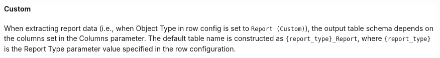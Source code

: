 #### Custom

When extracting report data (i.e., when Object Type in row config is set to `Report (Custom)`), the output table schema
depends on the columns set in the Columns parameter. The default table name is constructed as `{report_type}_Report`, 
where `{report_type}` is the Report Type parameter value specified in the row configuration.
